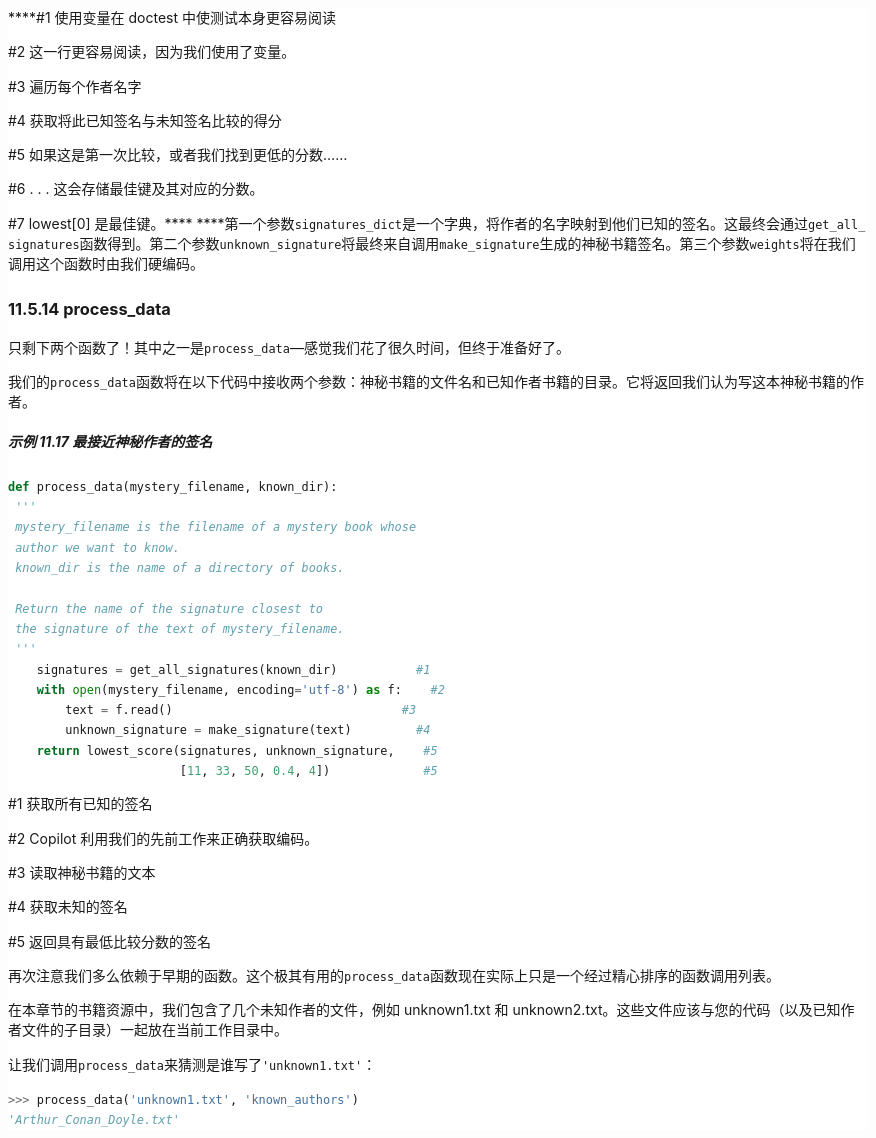 ****#1 使用变量在 doctest 中使测试本身更容易阅读

#2 这一行更容易阅读，因为我们使用了变量。

#3 遍历每个作者名字

#4 获取将此已知签名与未知签名比较的得分

#5 如果这是第一次比较，或者我们找到更低的分数……

#6 . . . 这会存储最佳键及其对应的分数。

#7 lowest[0] 是最佳键。****  ****第一个参数`signatures_dict`是一个字典，将作者的名字映射到他们已知的签名。这最终会通过`get_all_signatures`函数得到。第二个参数`unknown_signature`将最终来自调用`make_signature`生成的神秘书籍签名。第三个参数`weights`将在我们调用这个函数时由我们硬编码。

### 11.5.14 process_data

只剩下两个函数了！其中之一是`process_data`—感觉我们花了很久时间，但终于准备好了。

我们的`process_data`函数将在以下代码中接收两个参数：神秘书籍的文件名和已知作者书籍的目录。它将返回我们认为写这本神秘书籍的作者。

##### 示例 11.17 最接近神秘作者的签名

```py
def process_data(mystery_filename, known_dir):
 '''
 mystery_filename is the filename of a mystery book whose 
 author we want to know.
 known_dir is the name of a directory of books.

 Return the name of the signature closest to 
 the signature of the text of mystery_filename.
 '''
    signatures = get_all_signatures(known_dir)           #1
    with open(mystery_filename, encoding='utf-8') as f:    #2
        text = f.read()                                #3
        unknown_signature = make_signature(text)         #4
    return lowest_score(signatures, unknown_signature,    #5
                        [11, 33, 50, 0.4, 4])             #5
```

#1 获取所有已知的签名

#2 Copilot 利用我们的先前工作来正确获取编码。

#3 读取神秘书籍的文本

#4 获取未知的签名

#5 返回具有最低比较分数的签名

再次注意我们多么依赖于早期的函数。这个极其有用的`process_data`函数现在实际上只是一个经过精心排序的函数调用列表。

在本章节的书籍资源中，我们包含了几个未知作者的文件，例如 unknown1.txt 和 unknown2.txt。这些文件应该与您的代码（以及已知作者文件的子目录）一起放在当前工作目录中。

让我们调用`process_data`来猜测是谁写了`'unknown1.txt'`：

```py
>>> process_data('unknown1.txt', 'known_authors')
'Arthur_Conan_Doyle.txt'
```
